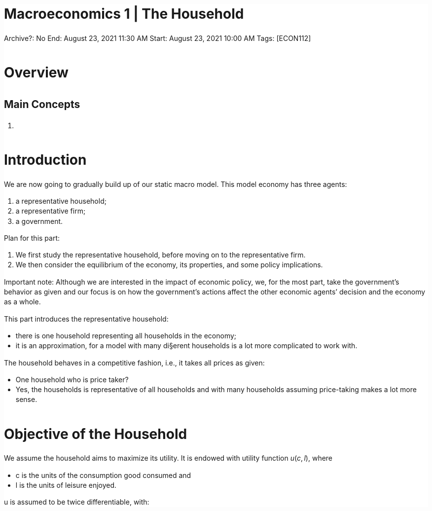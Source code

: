 # Macroeconomics 1 | The Household

Archive?: No
End: August 23, 2021 11:30 AM
Start: August 23, 2021 10:00 AM
Tags: [ECON112]

# Overview

## Main Concepts

1. 

# Introduction

We are now going to gradually build up of our static macro model. This model economy has three agents:

1. a representative household;
2. a representative firm;
3. a government.

Plan for this part:

1. We first study the representative household, before moving on to the representative firm.
2. We then consider the equilibrium of the economy, its properties, and some policy implications.

Important note: Although we are interested in the impact of economic policy, we, for the most part, take the government’s behavior as given and our focus is on how the government’s actions affect the other economic agents’ decision and the economy as a whole.

This part introduces the representative household:

- there is one household representing all households in the economy;
- it is an approximation, for a model with many di§erent households is a lot more complicated to work with.

The household behaves in a competitive fashion, i.e., it takes all prices as given:

- One household who is price taker?
- Yes, the households is representative of all households and with many households assuming price-taking makes a lot more sense.

# Objective of the Household

We assume the household aims to maximize its utility. It is endowed with utility function $u(c,l),$ where 

- c is the units of the consumption good consumed and
- l is the units of leisure enjoyed.

u is assumed to be twice differentiable, with:
